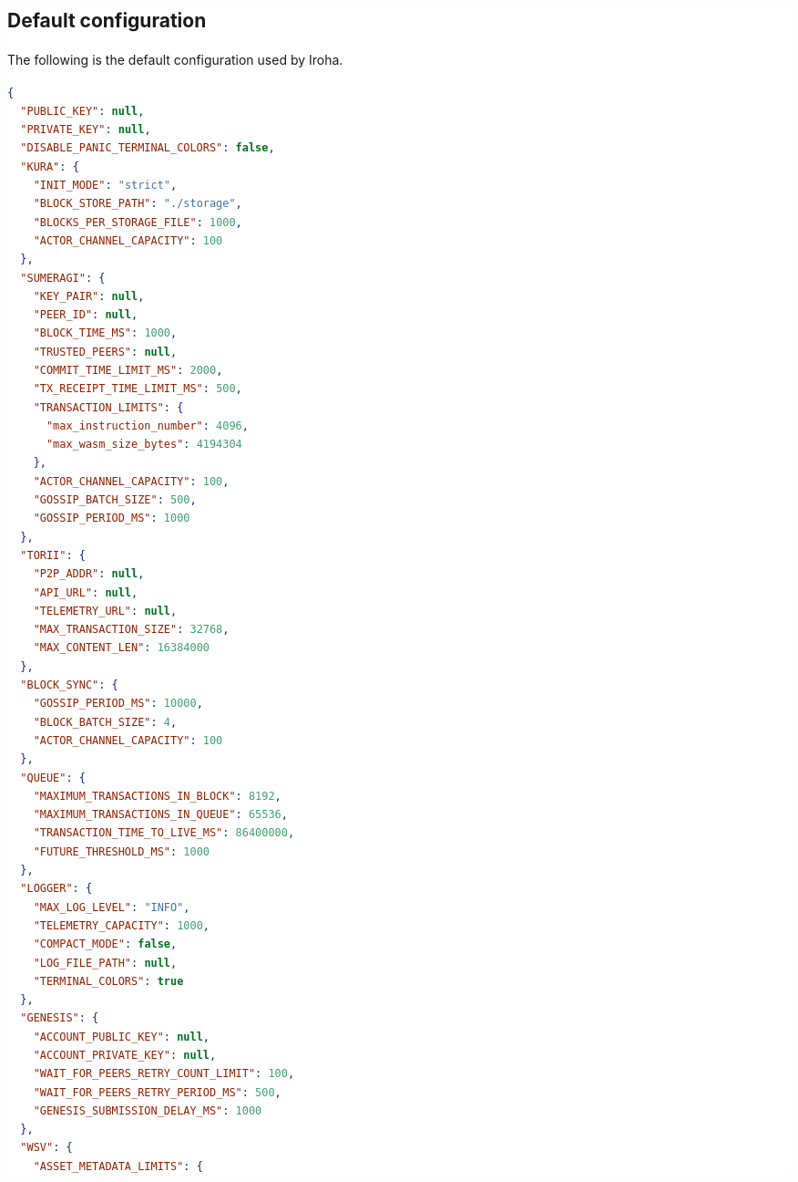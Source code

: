 ## Default configuration

The following is the default configuration used by Iroha.

```json
{
  "PUBLIC_KEY": null,
  "PRIVATE_KEY": null,
  "DISABLE_PANIC_TERMINAL_COLORS": false,
  "KURA": {
    "INIT_MODE": "strict",
    "BLOCK_STORE_PATH": "./storage",
    "BLOCKS_PER_STORAGE_FILE": 1000,
    "ACTOR_CHANNEL_CAPACITY": 100
  },
  "SUMERAGI": {
    "KEY_PAIR": null,
    "PEER_ID": null,
    "BLOCK_TIME_MS": 1000,
    "TRUSTED_PEERS": null,
    "COMMIT_TIME_LIMIT_MS": 2000,
    "TX_RECEIPT_TIME_LIMIT_MS": 500,
    "TRANSACTION_LIMITS": {
      "max_instruction_number": 4096,
      "max_wasm_size_bytes": 4194304
    },
    "ACTOR_CHANNEL_CAPACITY": 100,
    "GOSSIP_BATCH_SIZE": 500,
    "GOSSIP_PERIOD_MS": 1000
  },
  "TORII": {
    "P2P_ADDR": null,
    "API_URL": null,
    "TELEMETRY_URL": null,
    "MAX_TRANSACTION_SIZE": 32768,
    "MAX_CONTENT_LEN": 16384000
  },
  "BLOCK_SYNC": {
    "GOSSIP_PERIOD_MS": 10000,
    "BLOCK_BATCH_SIZE": 4,
    "ACTOR_CHANNEL_CAPACITY": 100
  },
  "QUEUE": {
    "MAXIMUM_TRANSACTIONS_IN_BLOCK": 8192,
    "MAXIMUM_TRANSACTIONS_IN_QUEUE": 65536,
    "TRANSACTION_TIME_TO_LIVE_MS": 86400000,
    "FUTURE_THRESHOLD_MS": 1000
  },
  "LOGGER": {
    "MAX_LOG_LEVEL": "INFO",
    "TELEMETRY_CAPACITY": 1000,
    "COMPACT_MODE": false,
    "LOG_FILE_PATH": null,
    "TERMINAL_COLORS": true
  },
  "GENESIS": {
    "ACCOUNT_PUBLIC_KEY": null,
    "ACCOUNT_PRIVATE_KEY": null,
    "WAIT_FOR_PEERS_RETRY_COUNT_LIMIT": 100,
    "WAIT_FOR_PEERS_RETRY_PERIOD_MS": 500,
    "GENESIS_SUBMISSION_DELAY_MS": 1000
  },
  "WSV": {
    "ASSET_METADATA_LIMITS": {
```